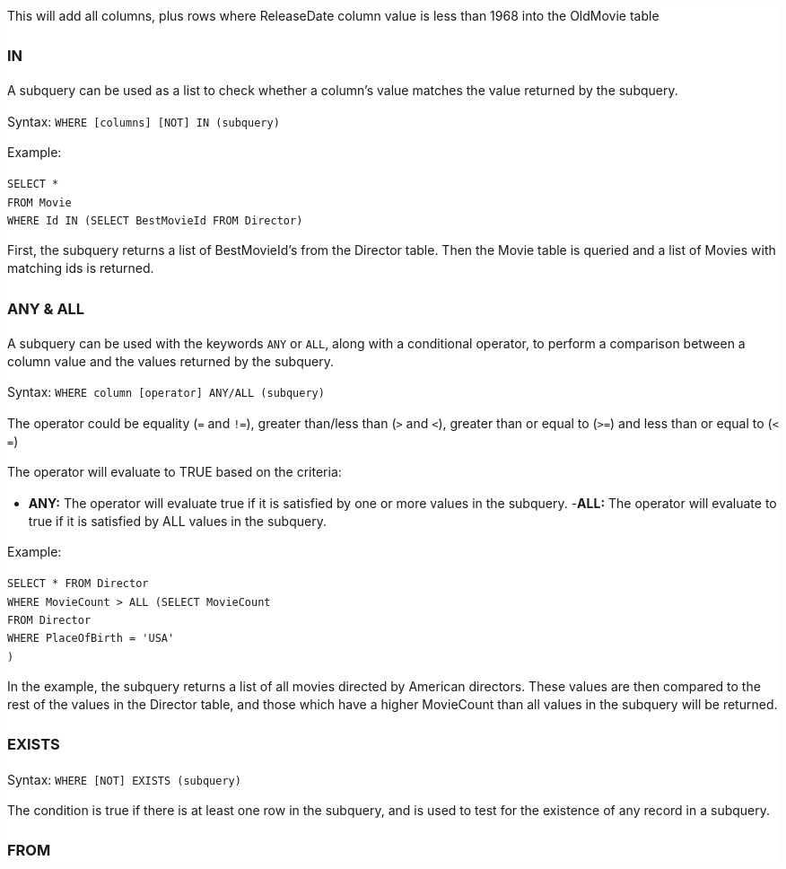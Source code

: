 This will add all columns, plus rows where ReleaseDate column value is less than 1968 into the OldMovie table 

### IN

A subquery can be used as a list to check whether a column’s value matches the value returned by the subquery.

Syntax: `WHERE [columns] [NOT] IN (subquery)`

Example: 
```
SELECT * 
FROM Movie
WHERE Id IN (SELECT BestMovieId FROM Director)
```

First, the subquery returns a list of BestMovieId’s from the Director table. Then the Movie table is queried and a list of Movies with matching ids is returned.

### ANY & ALL

A subquery can be used with the keywords `ANY` or `ALL`, along with a conditional operator, to perform a comparison between a column value and the values returned by the subquery.

Syntax: `WHERE column [operator] ANY/ALL (subquery)`

The operator could be equality (`=` and `!=`), greater than/less than (`>` and `<`), greater than or equal to (`>=`) and less than or equal to (`<=`)

The operator will evaluate to TRUE based on the criteria:
- **ANY:** The operator will evaluate true if it is satisfied by one or more values in the subquery.
-**ALL:** The operator will evaluate to true if it is satisfied by ALL values in the subquery.

Example:
```
SELECT * FROM Director
WHERE MovieCount > ALL (SELECT MovieCount
FROM Director
WHERE PlaceOfBirth = 'USA'
)
```
In the example, the subquery returns a list of all movies directed by American directors. These values are then compared to the rest of the values in the Director table, and those which have a higher MovieCount than all values in the subquery will be returned.

### EXISTS

Syntax: `WHERE [NOT] EXISTS (subquery)`

The condition is true if there is at least one row in the subquery, and is used to test for the existence of any record in a subquery.

### FROM
